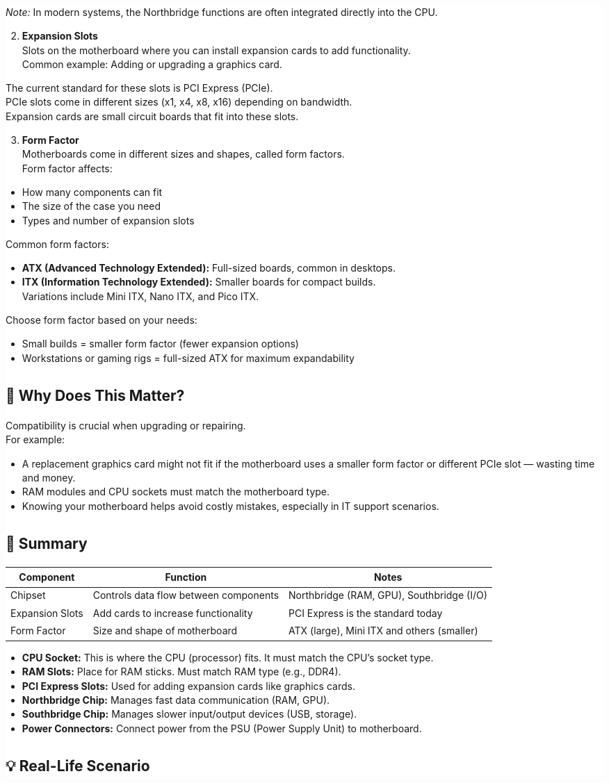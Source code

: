 *Note:* In modern systems, the Northbridge functions are often integrated directly into the CPU.

2. **Expansion Slots**  
Slots on the motherboard where you can install expansion cards to add functionality.  
Common example: Adding or upgrading a graphics card.  

The current standard for these slots is PCI Express (PCIe).  
PCIe slots come in different sizes (x1, x4, x8, x16) depending on bandwidth.  
Expansion cards are small circuit boards that fit into these slots.

3. **Form Factor**  
Motherboards come in different sizes and shapes, called form factors.  
Form factor affects:  
- How many components can fit  
- The size of the case you need  
- Types and number of expansion slots  

Common form factors:  
- **ATX (Advanced Technology Extended):** Full-sized boards, common in desktops.  
- **ITX (Information Technology Extended):** Smaller boards for compact builds.  
Variations include Mini ITX, Nano ITX, and Pico ITX.  

Choose form factor based on your needs:  
- Small builds = smaller form factor (fewer expansion options)  
- Workstations or gaming rigs = full-sized ATX for maximum expandability

## 🔹 Why Does This Matter?

Compatibility is crucial when upgrading or repairing.  
For example:  
- A replacement graphics card might not fit if the motherboard uses a smaller form factor or different PCIe slot — wasting time and money.  
- RAM modules and CPU sockets must match the motherboard type.  
- Knowing your motherboard helps avoid costly mistakes, especially in IT support scenarios.

## 🔸 Summary

| Component       | Function                     | Notes                           |
|-----------------|------------------------------|--------------------------------|
| Chipset         | Controls data flow between components | Northbridge (RAM, GPU), Southbridge (I/O) |
| Expansion Slots | Add cards to increase functionality | PCI Express is the standard today |
| Form Factor     | Size and shape of motherboard | ATX (large), Mini ITX and others (smaller) |

- **CPU Socket:** This is where the CPU (processor) fits. It must match the CPU’s socket type.  
- **RAM Slots:** Place for RAM sticks. Must match RAM type (e.g., DDR4).  
- **PCI Express Slots:** Used for adding expansion cards like graphics cards.  
- **Northbridge Chip:** Manages fast data communication (RAM, GPU).  
- **Southbridge Chip:** Manages slower input/output devices (USB, storage).  
- **Power Connectors:** Connect power from the PSU (Power Supply Unit) to motherboard.

## 💡 Real-Life Scenario
